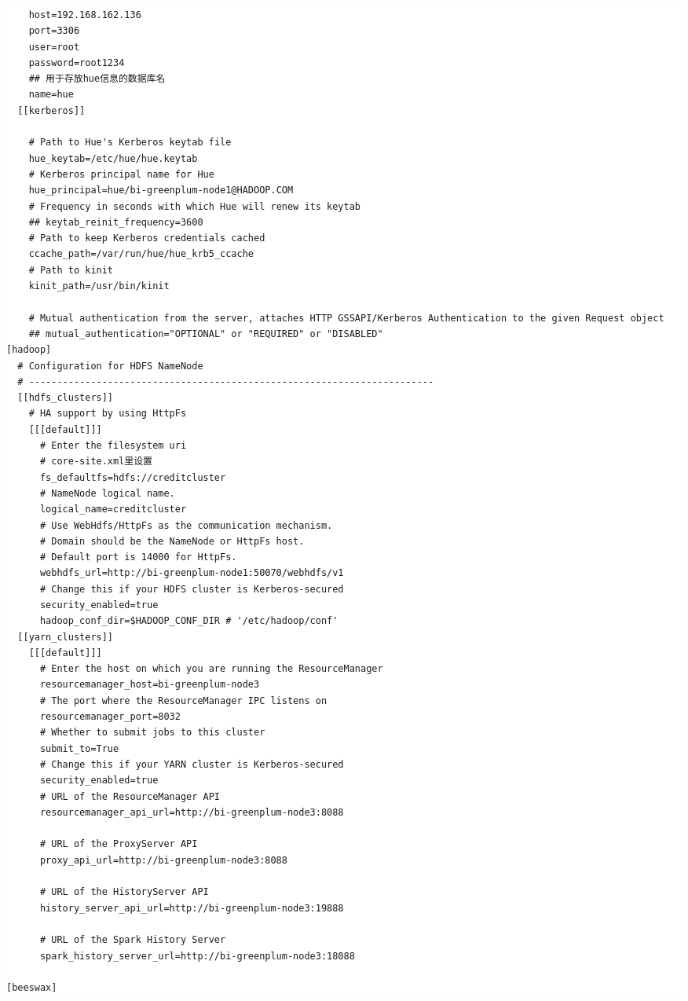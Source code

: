 ```
    host=192.168.162.136
    port=3306
    user=root
    password=root1234
    ## 用于存放hue信息的数据库名
    name=hue
  [[kerberos]]

    # Path to Hue's Kerberos keytab file
    hue_keytab=/etc/hue/hue.keytab
    # Kerberos principal name for Hue
    hue_principal=hue/bi-greenplum-node1@HADOOP.COM
    # Frequency in seconds with which Hue will renew its keytab
    ## keytab_reinit_frequency=3600
    # Path to keep Kerberos credentials cached
    ccache_path=/var/run/hue/hue_krb5_ccache
    # Path to kinit
    kinit_path=/usr/bin/kinit

    # Mutual authentication from the server, attaches HTTP GSSAPI/Kerberos Authentication to the given Request object
    ## mutual_authentication="OPTIONAL" or "REQUIRED" or "DISABLED"
[hadoop]
  # Configuration for HDFS NameNode
  # ------------------------------------------------------------------------
  [[hdfs_clusters]]
    # HA support by using HttpFs
    [[[default]]]
      # Enter the filesystem uri
      # core-site.xml里设置
      fs_defaultfs=hdfs://creditcluster
      # NameNode logical name.
      logical_name=creditcluster
      # Use WebHdfs/HttpFs as the communication mechanism.
      # Domain should be the NameNode or HttpFs host.
      # Default port is 14000 for HttpFs.
      webhdfs_url=http://bi-greenplum-node1:50070/webhdfs/v1
      # Change this if your HDFS cluster is Kerberos-secured
      security_enabled=true
      hadoop_conf_dir=$HADOOP_CONF_DIR # '/etc/hadoop/conf'
  [[yarn_clusters]]
    [[[default]]]
      # Enter the host on which you are running the ResourceManager
      resourcemanager_host=bi-greenplum-node3
      # The port where the ResourceManager IPC listens on
      resourcemanager_port=8032
      # Whether to submit jobs to this cluster
      submit_to=True
      # Change this if your YARN cluster is Kerberos-secured
      security_enabled=true
      # URL of the ResourceManager API
      resourcemanager_api_url=http://bi-greenplum-node3:8088

      # URL of the ProxyServer API
      proxy_api_url=http://bi-greenplum-node3:8088

      # URL of the HistoryServer API
      history_server_api_url=http://bi-greenplum-node3:19888

      # URL of the Spark History Server
      spark_history_server_url=http://bi-greenplum-node3:18088

[beeswax]
```